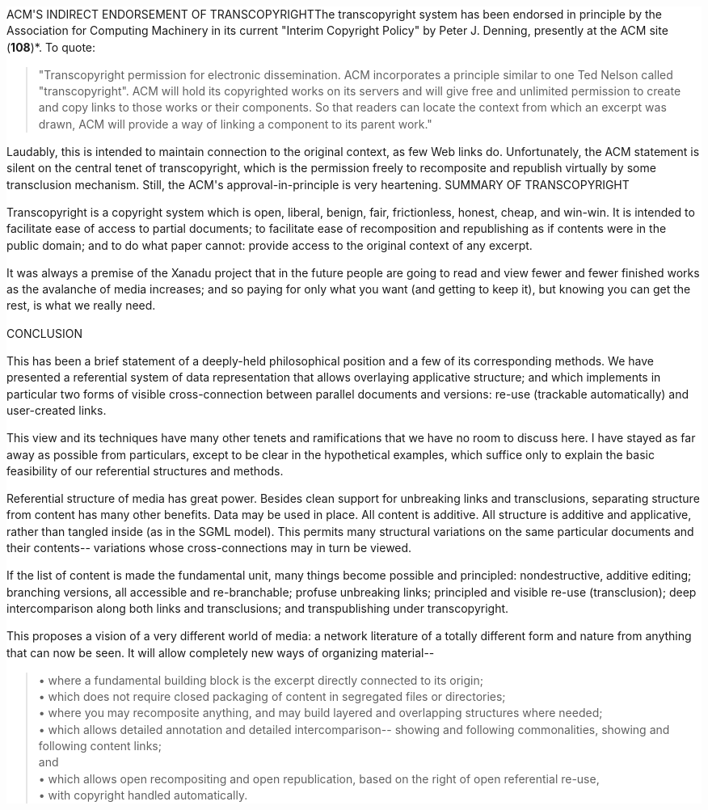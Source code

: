 ACM'S INDIRECT ENDORSEMENT OF TRANSCOPYRIGHTThe transcopyright system has been endorsed in principle by the Association for Computing Machinery in its current "Interim Copyright Policy" by Peter J. Denning, presently at the ACM site (**108**)\*.  To quote:

> "Transcopyright permission for electronic dissemination. ACM incorporates a principle similar to one Ted Nelson called "transcopyright". ACM will hold its copyrighted works on its servers and will give free and unlimited permission to create and copy links to those works or their components.  So that readers can locate the context from which an excerpt was drawn, ACM will provide a way of linking a component to its parent work."

Laudably, this is intended to maintain connection to the original context, as few Web links do.  Unfortunately, the ACM statement is silent on the central tenet of transcopyright, which is the permission freely to recomposite and republish virtually by some transclusion mechanism.  Still, the ACM's approval-in-principle is very heartening.  SUMMARY OF TRANSCOPYRIGHT

Transcopyright is a copyright system which is open, liberal, benign, fair, frictionless, honest, cheap, and win-win.  It is intended to facilitate ease of access to partial documents; to facilitate ease of recomposition and republishing as if contents were in the public domain; and to do what paper cannot: provide access to the original context of any excerpt.

It was always a premise of the Xanadu project that in the future people are going to read and view fewer and fewer finished works as the avalanche of media increases; and so paying for only what you want (and getting to keep it), but knowing you can get the rest, is what we really need.

CONCLUSION

This has been a brief statement of a deeply-held philosophical position and a few of its corresponding methods.  We have presented a referential system of data representation that allows overlaying applicative structure; and which implements in particular two forms of visible cross-connection between parallel documents and versions: re-use (trackable automatically) and user-created links.

This view and its techniques have many other tenets and ramifications that we have no room to discuss here.  I have stayed as far away as possible from particulars, except to be clear in the hypothetical examples, which suffice only to explain the basic feasibility of our referential structures and methods.

Referential structure of media has great power.  Besides clean support for unbreaking links and transclusions, separating structure from content has many other benefits.  Data may be used in place.  All content is additive.  All structure is additive and applicative, rather than tangled inside (as in the SGML model).  This permits many structural variations on the same particular documents and their contents-- variations whose cross-connections may in turn be viewed.

If the list of content is made the fundamental unit, many things become possible and principled: nondestructive, additive editing; branching versions, all accessible and re-branchable; profuse unbreaking links; principled and visible re-use (transclusion); deep intercomparison along both links and transclusions; and transpublishing under transcopyright.

This proposes a vision of a very different world of media: a network literature of a totally different form and nature from anything that can now be seen.  It will allow completely new ways of organizing material--

> • where a fundamental building block is the excerpt directly connected to its origin;  
> • which does not require closed packaging of content in segregated files or directories;  
> • where you may recomposite anything, and may build layered and overlapping structures where needed;  
> • which allows detailed annotation and detailed intercomparison-- showing and following commonalities, showing and following content links;  
> and  
> • which allows open recompositing and open republication, based on the right of open referential re-use,  
> • with copyright handled automatically.
